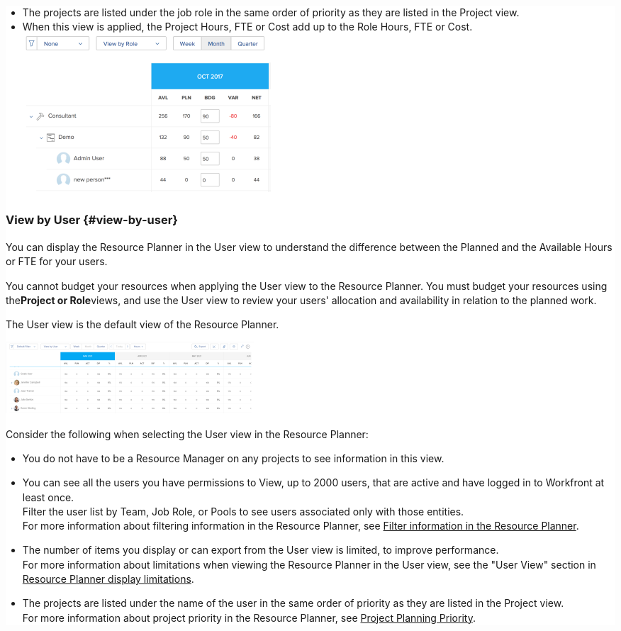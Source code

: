 * The projects are listed under the job role in the same order of priority as they are listed in the Project view.&nbsp; 
* When this view is applied, the Project&nbsp;Hours, FTE or Cost add up to the Role&nbsp;Hours, FTE or Cost.  
  ![resource_planner_view_by_role.png](assets/resource-planner-view-by-role-350x222.png)

###  View by User  {#view-by-user}

You can display the Resource Planner in the User view to understand the difference between the Planned and the Available Hours or FTE for your users.&nbsp;

You cannot budget your resources when applying the User view&nbsp;to the Resource Planner. You must budget your resources using the****Project or Role****views, and use the User view to review your users' allocation and availability in relation to the planned work.*&nbsp;*

The User view is the default view of the Resource Planner.&nbsp;&nbsp;

![](assets/rp-user-view-with-link-350x101.png)

Consider the following when selecting the User view in the Resource Planner:&nbsp;

* You do not have to be a Resource Manager on any projects to see information in this view. 
* You can see all the users you have permissions to View, up to 2000 users, that are active and have logged in to Workfront at least once.  
  Filter the user list by Team, Job Role, or Pools to see users associated only with those entities.  
  For more information about filtering information in the Resource Planner, see [Filter information in the Resource Planner](../../resource-mgmt/resource-planning/filter-resource-planner.md).

* The number of items you display or can export from the User view is limited, to improve performance.  
  For more information about limitations when viewing the Resource Planner in the User view, see the "User View" section in [Resource Planner display limitations](../../resource-mgmt/resource-planning/resource-planner-display-limitations.md).&nbsp; 

* The projects are listed under the name of the user in the same order of priority as they are listed in the Project view.  
  For more information about project priority in the Resource Planner, see [Project Planning Priority](#project-planning-priority).
